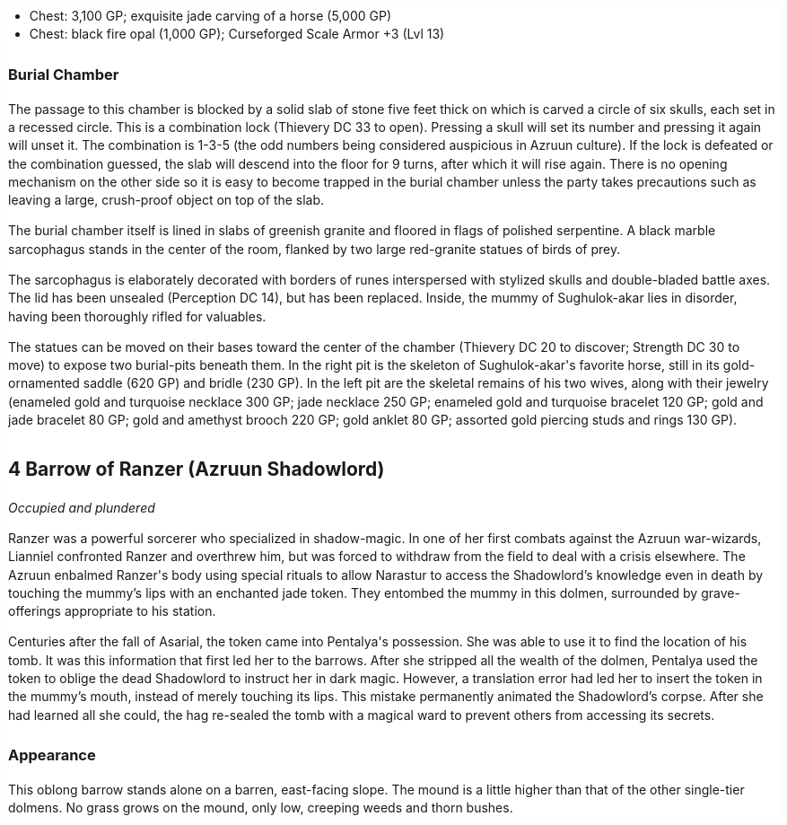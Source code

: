 * Chest: 3,100 GP; exquisite jade carving of a horse (5,000 GP)
* Chest: black fire opal (1,000 GP); Curseforged Scale Armor +3 (Lvl 13)

### Burial Chamber

The passage to this chamber is blocked by a solid slab of stone five feet thick on which is carved a circle of six skulls, each set in a recessed circle. This is a combination lock (Thievery DC 33 to open). Pressing a skull will set its number and pressing it again will unset it. The combination is 1-3-5 (the odd numbers being considered auspicious in Azruun culture). If the lock is defeated or the combination guessed, the slab will descend into the floor for 9 turns, after which it will rise again. There is no opening mechanism on the other side so it is easy to become trapped in the burial chamber unless the party takes precautions such as leaving a large, crush-proof object on top of the slab.

The burial chamber itself is lined in slabs of greenish granite and floored in flags of polished serpentine. A black marble sarcophagus stands in the center of the room, flanked by two large red-granite statues of birds of prey.

The sarcophagus is elaborately decorated with borders of runes interspersed with stylized skulls and double-bladed battle axes. The lid has been unsealed (Perception DC 14), but has been replaced. Inside, the mummy of Sughulok-akar lies in disorder, having been thoroughly rifled for valuables.

The statues can be moved on their bases toward the center of the chamber (Thievery DC 20 to discover; Strength DC 30 to move) to expose two burial-pits beneath them. In the right pit is the skeleton of Sughulok-akar's favorite horse, still in its gold-ornamented saddle (620 GP) and bridle (230 GP). In the left pit are the skeletal remains of his two wives, along with their jewelry (enameled gold and turquoise necklace 300 GP; jade necklace 250 GP; enameled gold and turquoise bracelet 120 GP; gold and jade bracelet 80 GP; gold and amethyst brooch 220 GP; gold anklet 80 GP; assorted gold piercing studs and rings 130 GP).

## 4 Barrow of Ranzer (Azruun Shadowlord)

_Occupied and plundered_

Ranzer was a powerful sorcerer who specialized in shadow-magic. In one of her first combats against the Azruun war-wizards, Lianniel confronted Ranzer and overthrew him, but was forced to withdraw from the field to deal with a crisis elsewhere. The Azruun enbalmed Ranzer's body using special rituals to allow Narastur to access the Shadowlord’s knowledge even in death by touching the mummy’s lips with an enchanted jade token. They entombed the mummy in this dolmen, surrounded by grave-offerings appropriate to his station.

Centuries after the fall of Asarial, the token came into Pentalya's possession. She was able to use it to find the location of his tomb. It was this information that first led her to the barrows. After she stripped all the wealth of the dolmen, Pentalya used the token to oblige the dead Shadowlord to instruct her in dark magic. However, a translation error had led her to insert the token in the mummy’s mouth, instead of merely touching its lips. This mistake permanently animated the Shadowlord’s corpse. After she had learned all she could, the hag re-sealed the tomb with a magical ward to prevent others from accessing its secrets.

### Appearance

This oblong barrow stands alone on a barren, east-facing slope. The mound is a little higher than that of the other single-tier dolmens. No grass grows on the mound, only low, creeping weeds and thorn bushes.

